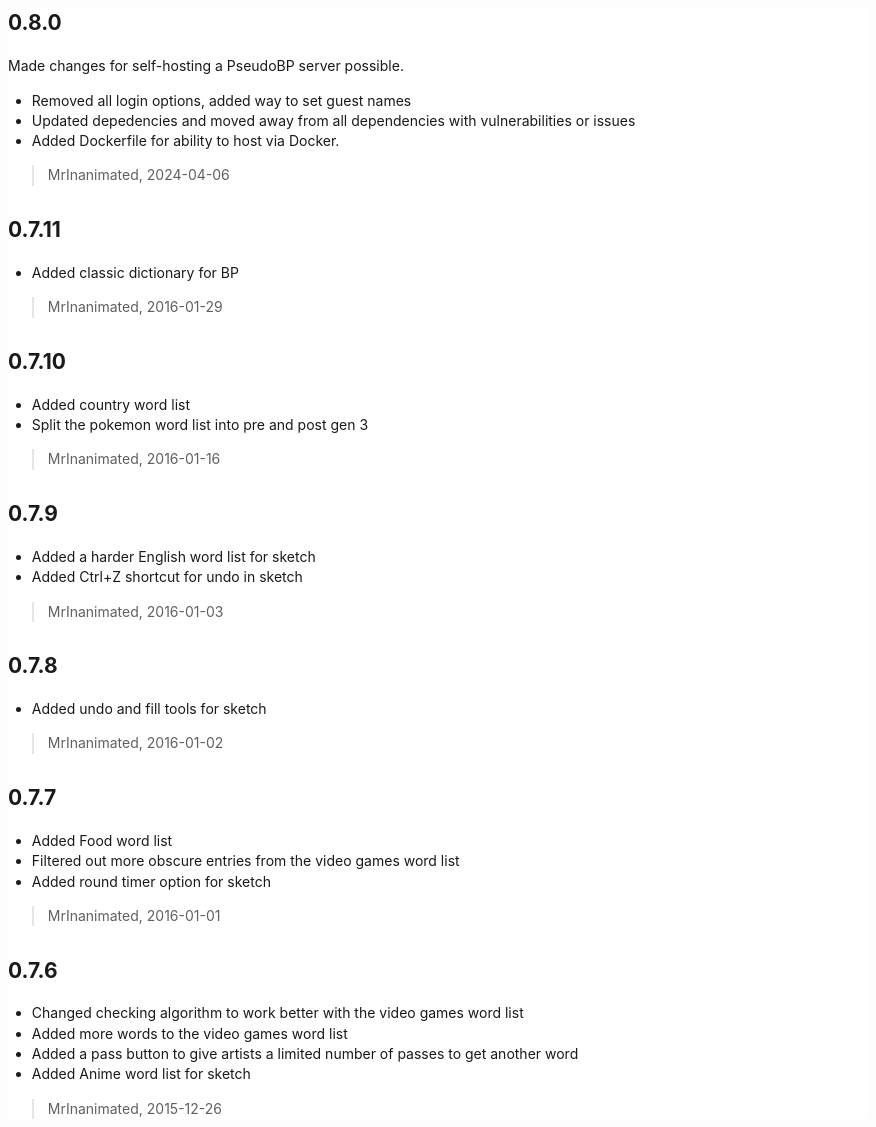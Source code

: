 ## 0.8.0

Made changes for self-hosting a PseudoBP server possible.

* Removed all login options, added way to set guest names
* Updated depedencies and moved away from all dependencies with vulnerabilities or issues
* Added Dockerfile for ability to host via Docker.

> MrInanimated, 2024-04-06

## 0.7.11

* Added classic dictionary for BP

> MrInanimated, 2016-01-29

## 0.7.10

* Added country word list
* Split the pokemon word list into pre and post gen 3

> MrInanimated, 2016-01-16

## 0.7.9

* Added a harder English word list for sketch
* Added Ctrl+Z shortcut for undo in sketch

> MrInanimated, 2016-01-03

## 0.7.8

* Added undo and fill tools for sketch

> MrInanimated, 2016-01-02

## 0.7.7

* Added Food word list
* Filtered out more obscure entries from the video games word list
* Added round timer option for sketch

> MrInanimated, 2016-01-01

## 0.7.6

* Changed checking algorithm to work better with the video games word list
* Added more words to the video games word list
* Added a pass button to give artists a limited number of passes to get another word
* Added Anime word list for sketch

> MrInanimated, 2015-12-26
